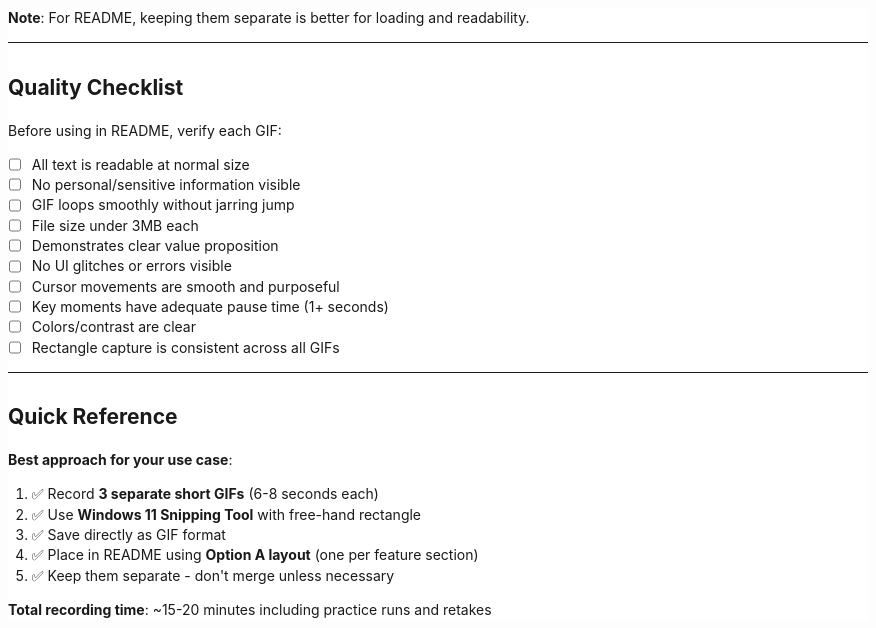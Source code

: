 **Note**: For README, keeping them separate is better for loading and readability.

---

## Quality Checklist

Before using in README, verify each GIF:
- [ ] All text is readable at normal size
- [ ] No personal/sensitive information visible
- [ ] GIF loops smoothly without jarring jump
- [ ] File size under 3MB each
- [ ] Demonstrates clear value proposition
- [ ] No UI glitches or errors visible
- [ ] Cursor movements are smooth and purposeful
- [ ] Key moments have adequate pause time (1+ seconds)
- [ ] Colors/contrast are clear
- [ ] Rectangle capture is consistent across all GIFs

---

## Quick Reference

**Best approach for your use case**:
1. ✅ Record **3 separate short GIFs** (6-8 seconds each)
2. ✅ Use **Windows 11 Snipping Tool** with free-hand rectangle
3. ✅ Save directly as GIF format
4. ✅ Place in README using **Option A layout** (one per feature section)
5. ✅ Keep them separate - don't merge unless necessary

**Total recording time**: ~15-20 minutes including practice runs and retakes

